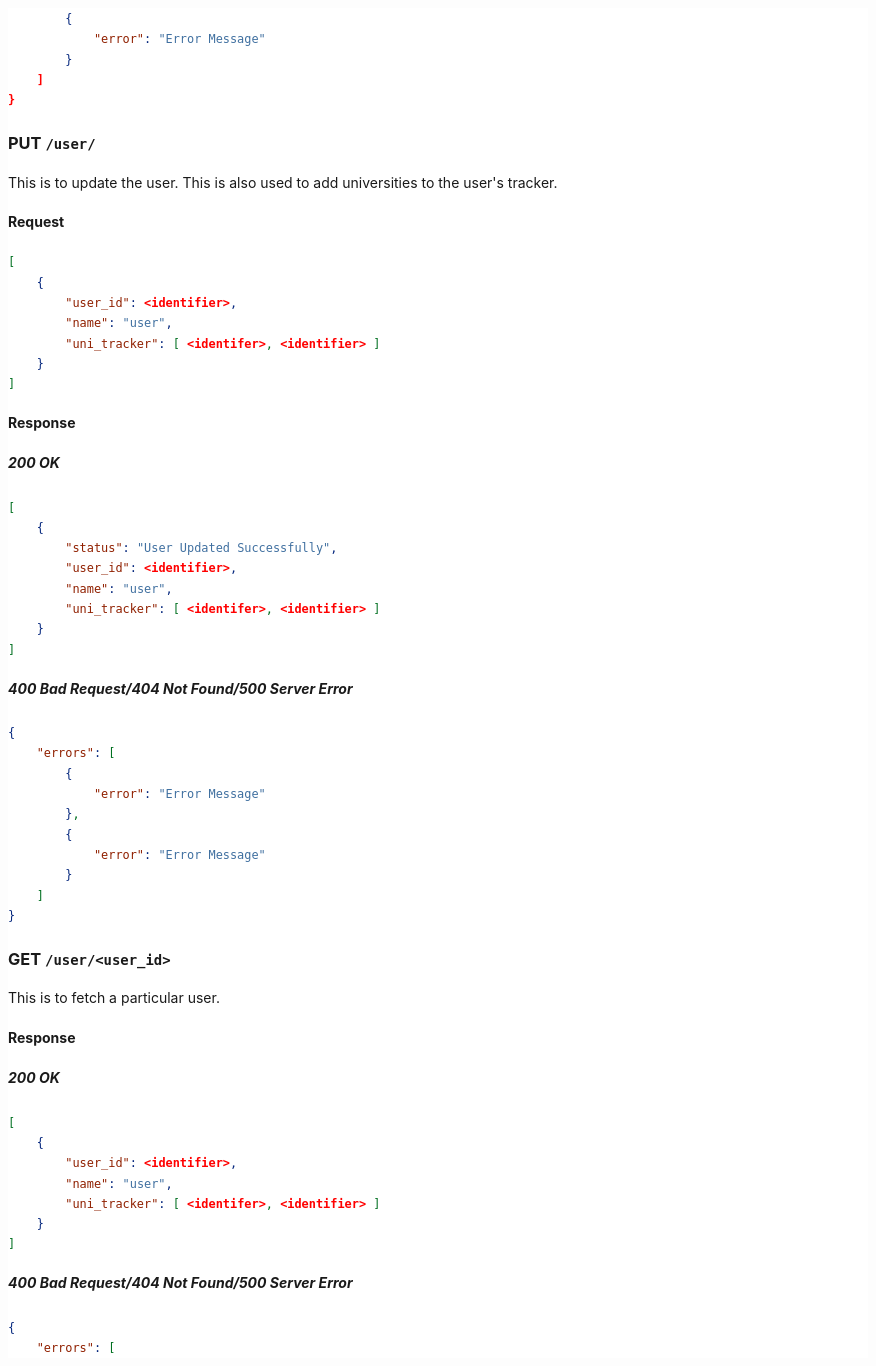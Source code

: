 ```json
        {
            "error": "Error Message"
        }
    ]
}
```

### PUT ```/user/```
This is to update the user. This is also used to add universities to the user's tracker.
#### Request
```json
[
    {
        "user_id": <identifier>,
        "name": "user",
        "uni_tracker": [ <identifer>, <identifier> ]
    }
]
```
#### Response
##### 200 OK
```json
[
    {
        "status": "User Updated Successfully",
        "user_id": <identifier>,
        "name": "user",
        "uni_tracker": [ <identifer>, <identifier> ]
    }
]
```
##### 400 Bad Request/404 Not Found/500 Server Error
```json
{
    "errors": [
        {
            "error": "Error Message"
        },
        {
            "error": "Error Message"
        }
    ]
}
```

### GET ```/user/<user_id>```
This is to fetch a particular user.
#### Response
##### 200 OK
```json
[
    {
        "user_id": <identifier>,
        "name": "user",
        "uni_tracker": [ <identifer>, <identifier> ]
    }
]
```
##### 400 Bad Request/404 Not Found/500 Server Error
```json
{
    "errors": [
```